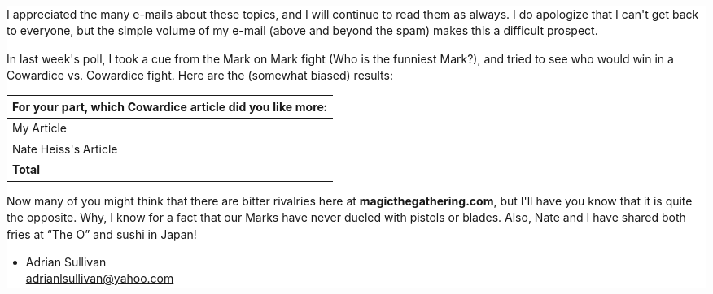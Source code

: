 
I appreciated the many e-mails about these topics, and I will continue to read them as always. I do apologize that I can't get back to everyone, but the simple volume of my e-mail (above and beyond the spam) makes this a difficult prospect.


In last week's poll, I took a cue from the Mark on Mark fight (Who is the funniest Mark?), and tried to see who would win in a Cowardice vs. Cowardice fight. Here are the (somewhat biased) results:




| **For your part, which Cowardice article did you like more:**  |
| --- |
| My Article | 2762 | 77.2% |
| Nate Heiss's Article | 814 | 22.8% |
| **Total** | **3576** | **100.0%** |

Now many of you might think that there are bitter rivalries here at **magicthegathering.com**, but I'll have you know that it is quite the opposite. Why, I know for a fact that our Marks have never dueled with pistols or blades. Also, Nate and I have shared both fries at “The O” and sushi in Japan!


- Adrian Sullivan  
adrianlsullivan@yahoo.com









